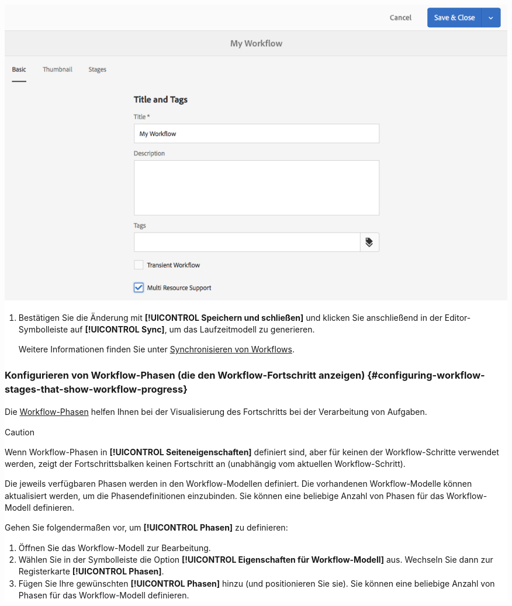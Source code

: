    ![wf-08](assets/wf-08.png)

1. Bestätigen Sie die Änderung mit **[!UICONTROL Speichern und schließen]** und klicken Sie anschließend in der Editor-Symbolleiste auf **[!UICONTROL Sync]**, um das Laufzeitmodell zu generieren.

   Weitere Informationen finden Sie unter [Synchronisieren von Workflows](#sync-your-workflow-generate-a-runtime-model).

### Konfigurieren von Workflow-Phasen (die den Workflow-Fortschritt anzeigen)  {#configuring-workflow-stages-that-show-workflow-progress}

Die [Workflow-Phasen](/help/sites-developing/workflows.md#workflow-stages) helfen Ihnen bei der Visualisierung des Fortschritts bei der Verarbeitung von Aufgaben.

>[!CAUTION]
>
>Wenn Workflow-Phasen in **[!UICONTROL Seiteneigenschaften]** definiert sind, aber für keinen der Workflow-Schritte verwendet werden, zeigt der Fortschrittsbalken keinen Fortschritt an (unabhängig vom aktuellen Workflow-Schritt).

Die jeweils verfügbaren Phasen werden in den Workflow-Modellen definiert. Die vorhandenen Workflow-Modelle können aktualisiert werden, um die Phasendefinitionen einzubinden. Sie können eine beliebige Anzahl von Phasen für das Workflow-Modell definieren.

Gehen Sie folgendermaßen vor, um **[!UICONTROL Phasen]** zu definieren:

1. Öffnen Sie das Workflow-Modell zur Bearbeitung.
1. Wählen Sie in der Symbolleiste die Option **[!UICONTROL Eigenschaften für Workflow-Modell]** aus. Wechseln Sie dann zur Registerkarte **[!UICONTROL Phasen]**.
1. Fügen Sie Ihre gewünschten **[!UICONTROL Phasen]** hinzu (und positionieren Sie sie). Sie können eine beliebige Anzahl von Phasen für das Workflow-Modell definieren.
